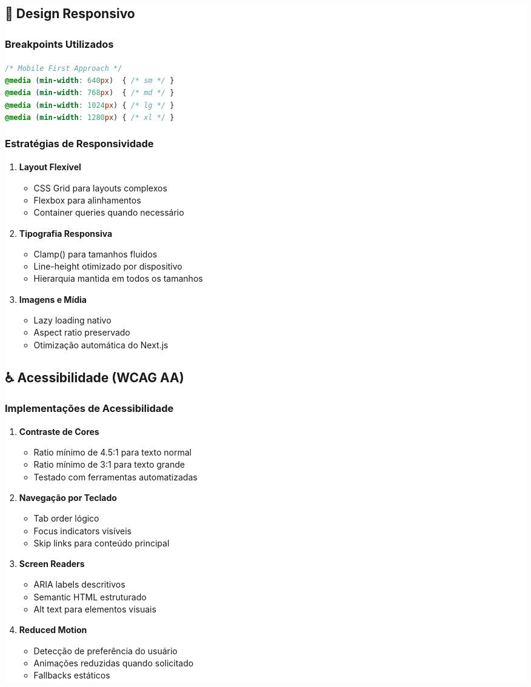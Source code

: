 ## 📱 Design Responsivo

### Breakpoints Utilizados

```css
/* Mobile First Approach */
@media (min-width: 640px)  { /* sm */ }
@media (min-width: 768px)  { /* md */ }
@media (min-width: 1024px) { /* lg */ }
@media (min-width: 1280px) { /* xl */ }
```

### Estratégias de Responsividade

1. **Layout Flexível**
   - CSS Grid para layouts complexos
   - Flexbox para alinhamentos
   - Container queries quando necessário

2. **Tipografia Responsiva**
   - Clamp() para tamanhos fluidos
   - Line-height otimizado por dispositivo
   - Hierarquia mantida em todos os tamanhos

3. **Imagens e Mídia**
   - Lazy loading nativo
   - Aspect ratio preservado
   - Otimização automática do Next.js

## ♿ Acessibilidade (WCAG AA)

### Implementações de Acessibilidade

1. **Contraste de Cores**
   - Ratio mínimo de 4.5:1 para texto normal
   - Ratio mínimo de 3:1 para texto grande
   - Testado com ferramentas automatizadas

2. **Navegação por Teclado**
   - Tab order lógico
   - Focus indicators visíveis
   - Skip links para conteúdo principal

3. **Screen Readers**
   - ARIA labels descritivos
   - Semantic HTML estruturado
   - Alt text para elementos visuais

4. **Reduced Motion**
   - Detecção de preferência do usuário
   - Animações reduzidas quando solicitado
   - Fallbacks estáticos

